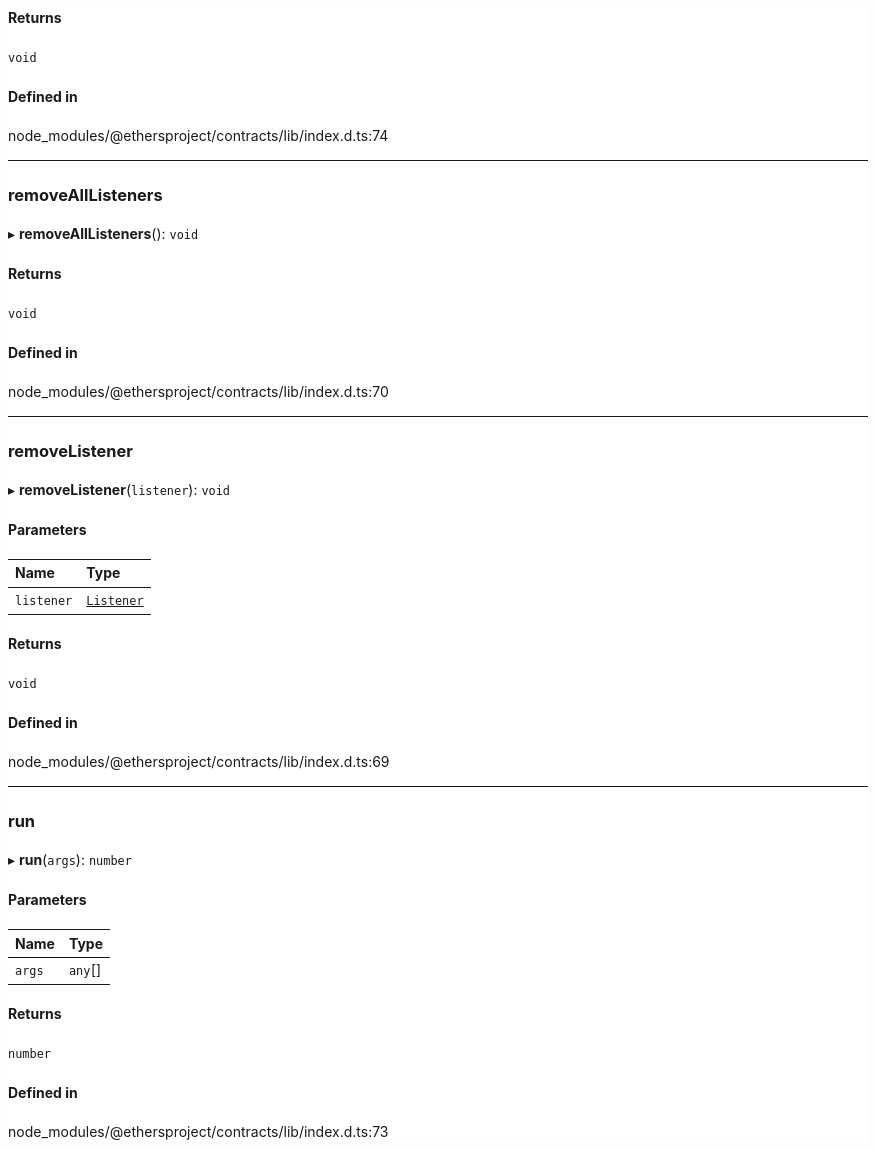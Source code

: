 #### Returns

`void`

#### Defined in

node_modules/@ethersproject/contracts/lib/index.d.ts:74

___

### removeAllListeners

▸ **removeAllListeners**(): `void`

#### Returns

`void`

#### Defined in

node_modules/@ethersproject/contracts/lib/index.d.ts:70

___

### removeListener

▸ **removeListener**(`listener`): `void`

#### Parameters

| Name | Type |
| :------ | :------ |
| `listener` | [`Listener`](../modules/verida_vda_did._internal_.md#listener) |

#### Returns

`void`

#### Defined in

node_modules/@ethersproject/contracts/lib/index.d.ts:69

___

### run

▸ **run**(`args`): `number`

#### Parameters

| Name | Type |
| :------ | :------ |
| `args` | `any`[] |

#### Returns

`number`

#### Defined in

node_modules/@ethersproject/contracts/lib/index.d.ts:73
